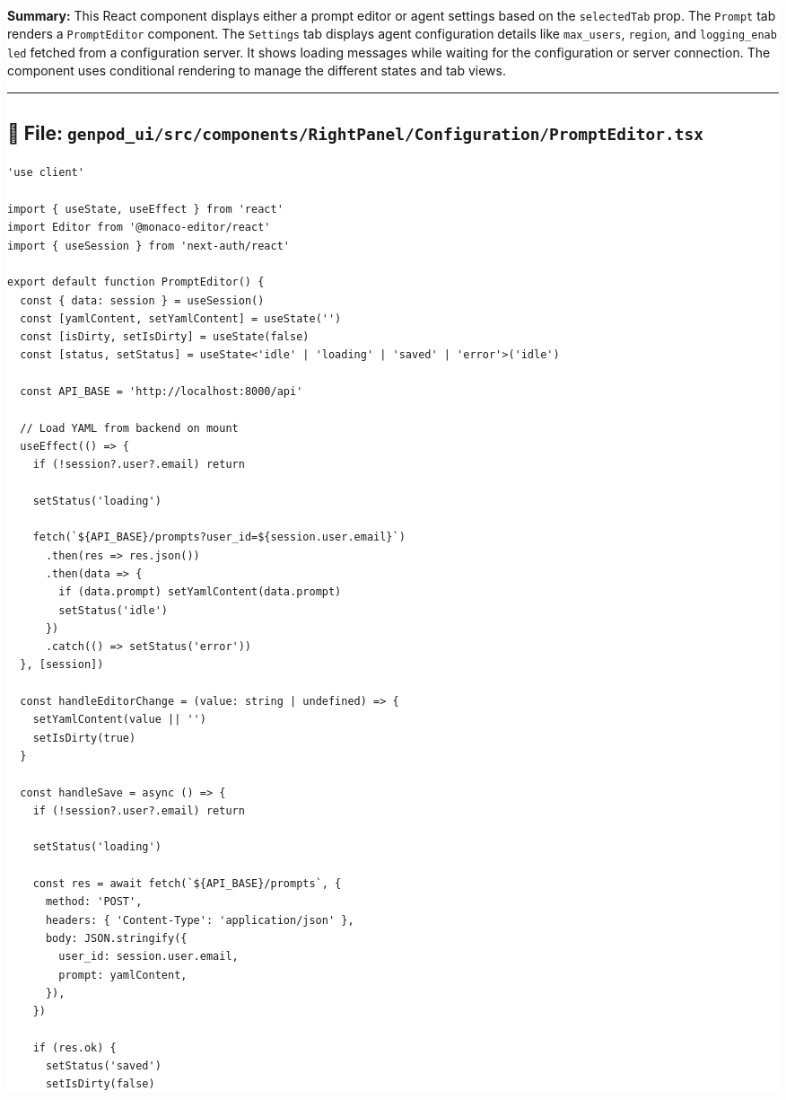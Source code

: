 **Summary:**
This React component displays either a prompt editor or agent settings based on the `selectedTab` prop.  The `Prompt` tab renders a `PromptEditor` component. The `Settings` tab displays agent configuration details like `max_users`, `region`, and `logging_enabled` fetched from a configuration server.  It shows loading messages while waiting for the configuration or server connection. The component uses conditional rendering to manage the different states and tab views.

---

## 📄 File: `genpod_ui/src/components/RightPanel/Configuration/PromptEditor.tsx`

```text
'use client'

import { useState, useEffect } from 'react'
import Editor from '@monaco-editor/react'
import { useSession } from 'next-auth/react'

export default function PromptEditor() {
  const { data: session } = useSession()
  const [yamlContent, setYamlContent] = useState('')
  const [isDirty, setIsDirty] = useState(false)
  const [status, setStatus] = useState<'idle' | 'loading' | 'saved' | 'error'>('idle')

  const API_BASE = 'http://localhost:8000/api'

  // Load YAML from backend on mount
  useEffect(() => {
    if (!session?.user?.email) return

    setStatus('loading')

    fetch(`${API_BASE}/prompts?user_id=${session.user.email}`)
      .then(res => res.json())
      .then(data => {
        if (data.prompt) setYamlContent(data.prompt)
        setStatus('idle')
      })
      .catch(() => setStatus('error'))
  }, [session])

  const handleEditorChange = (value: string | undefined) => {
    setYamlContent(value || '')
    setIsDirty(true)
  }

  const handleSave = async () => {
    if (!session?.user?.email) return

    setStatus('loading')

    const res = await fetch(`${API_BASE}/prompts`, {
      method: 'POST',
      headers: { 'Content-Type': 'application/json' },
      body: JSON.stringify({
        user_id: session.user.email,
        prompt: yamlContent,
      }),
    })

    if (res.ok) {
      setStatus('saved')
      setIsDirty(false)
```